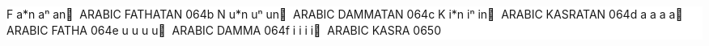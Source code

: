  <td class="t">F</td>
  <td class="t">a&#x002a;n</td>
  <td class="t">aⁿ</td>
  <td class="t">an</td>
  <td class="g">ً</td>
  <td class="r"></td>
  <td class="n">ARABIC FATHATAN</td>
  <td class="u">064b</td>
</tr>
<tr>
  <td class="t">N</td>
  <td class="t">u&#x002a;n</td>
  <td class="t">uⁿ</td>
  <td class="t">un</td>
  <td class="g">ٌ</td>
  <td class="r"></td>
  <td class="n">ARABIC DAMMATAN</td>
  <td class="u">064c</td>
</tr>
<tr>
  <td class="t">K</td>
  <td class="t">i&#x002a;n</td>
  <td class="t">iⁿ</td>
  <td class="t">in</td>
  <td class="g">ٍ</td>
  <td class="r"></td>
  <td class="n">ARABIC KASRATAN</td>
  <td class="u">064d</td>
</tr>
<tr>
  <td class="t">a</td>
  <td class="t">a</td>
  <td class="t">a</td>
  <td class="t">a</td>
  <td class="g">َ</td>
  <td class="r"></td>
  <td class="n">ARABIC FATHA</td>
  <td class="u">064e</td>
</tr>
<tr>
  <td class="t">u</td>
  <td class="t">u</td>
  <td class="t">u</td>
  <td class="t">u</td>
  <td class="g">ُ</td>
  <td class="r"></td>
  <td class="n">ARABIC DAMMA</td>
  <td class="u">064f</td>
</tr>
<tr>
  <td class="t">i</td>
  <td class="t">i</td>
  <td class="t">i</td>
  <td class="t">i</td>
  <td class="g">ِ</td>
  <td class="r"></td>
  <td class="n">ARABIC KASRA</td>
  <td class="u">0650</td>
</tr>
    </tbody>
</table>
